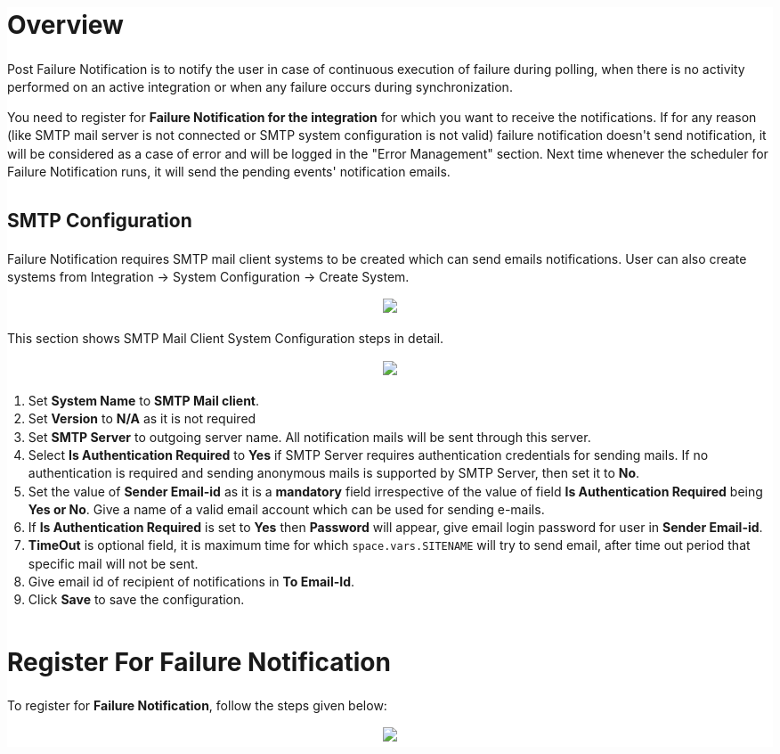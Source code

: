 # Overview
Post Failure Notification is to notify the user in case of continuous execution of failure during polling, when there is no activity performed on an active integration or when any failure occurs during synchronization.  
  

You need to register for **Failure Notification for the integration** for which you want to receive the notifications. If for any reason (like SMTP mail server is not connected or SMTP system configuration is not valid) failure notification doesn't send notification, it will be considered as a case of error and will be logged in the "Error Management" section. Next time whenever the scheduler for Failure Notification runs, it will send the pending events' notification emails.

## SMTP Configuration

Failure Notification requires SMTP mail client systems to be created which can send emails notifications. User can also create systems from Integration → System Configuration → Create System.

<p align="center">
  <img src="../../assets/Configure-Failure-Notification-Image-2F1.png" width="600"/>
</p>


This section shows SMTP Mail Client System Configuration steps in detail.

<p align="center">
  <img src="../../assets/Configure-Failure-Notification-Image-3.png" width="800"/>
</p>

1. Set **System Name** to **SMTP Mail client**.  
2. Set **Version** to **N/A** as it is not required  
3. Set **SMTP Server** to outgoing server name. All notification mails will be sent through this server.  
4. Select **Is Authentication Required** to **Yes** if SMTP Server requires authentication credentials for sending mails. If no authentication is required and sending anonymous mails is supported by SMTP Server, then set it to **No**.  
5. Set the value of **Sender Email-id** as it is a **mandatory** field irrespective of the value of field **Is Authentication Required** being **Yes or No**. Give a name of a valid email account which can be used for sending e-mails.  
6. If **Is Authentication Required** is set to **Yes** then **Password** will appear, give email login password for user in **Sender Email-id**.  
7. **TimeOut** is optional field, it is maximum time for which <code class="expression">space.vars.SITENAME</code> will try to send email, after time out period that specific mail will not be sent.  
8. Give email id of recipient of notifications in **To Email-Id**.  
9. Click **Save** to save the configuration.

# Register For Failure Notification

To register for **Failure Notification**, follow the steps given below:

<p align="center">
  <img src="../../assets/Configure-Failure-Notification-Image-2F2.png"  width="800"/>
</p>
